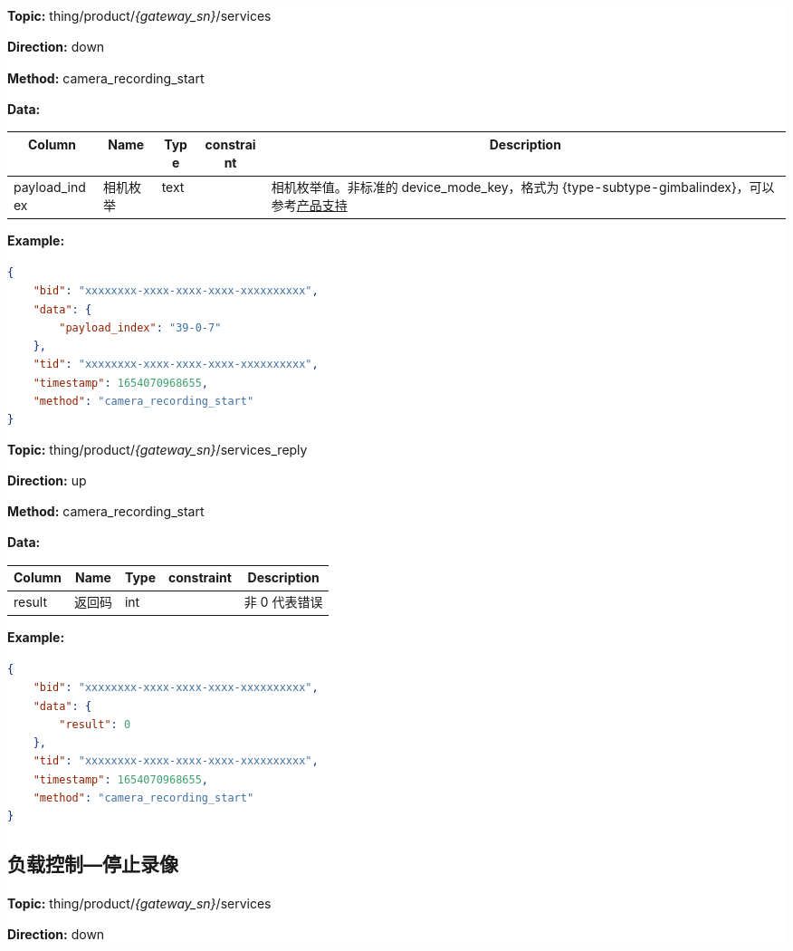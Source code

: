 **Topic:** thing/product/*{gateway_sn}*/services

**Direction:** down

**Method:** camera_recording_start

**Data:**

|Column|Name|Type|constraint|Description|
|---|---|---|---|---|
|payload_index|相机枚举|text|  |相机枚举值。非标准的 device_mode_key，格式为 {type-subtype-gimbalindex}，可以参考[产品支持](https://developer.dji.com/doc/cloud-api-tutorial/cn/overview/product-support.html)|


**Example:**
```json
{
	"bid": "xxxxxxxx-xxxx-xxxx-xxxx-xxxxxxxxxx",
	"data": {
		"payload_index": "39-0-7"
	},
	"tid": "xxxxxxxx-xxxx-xxxx-xxxx-xxxxxxxxxx",
	"timestamp": 1654070968655,
	"method": "camera_recording_start"
}
```

**Topic:** thing/product/*{gateway_sn}*/services_reply

**Direction:** up

**Method:** camera_recording_start

**Data:**

|Column|Name|Type|constraint|Description|
|---|---|---|---|---|
|result|返回码|int|  |非 0 代表错误|

**Example:**
```json
{
	"bid": "xxxxxxxx-xxxx-xxxx-xxxx-xxxxxxxxxx",
	"data": {
		"result": 0
	},
	"tid": "xxxxxxxx-xxxx-xxxx-xxxx-xxxxxxxxxx",
	"timestamp": 1654070968655,
	"method": "camera_recording_start"
}
```


## 负载控制—停止录像

**Topic:** thing/product/*{gateway_sn}*/services

**Direction:** down
